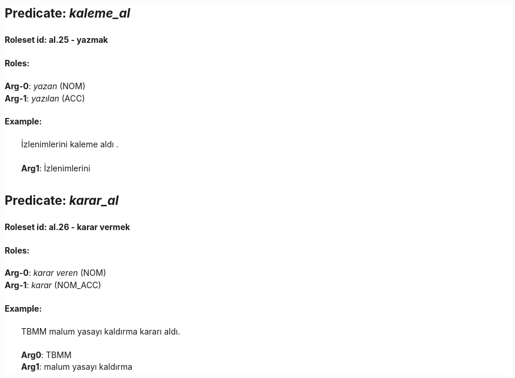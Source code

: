 <h2>Predicate: <i>kaleme_al</i></h2>
<h4>Roleset id: al.25 - yazmak<br>
<h4>Roles:</h4>
<b>Arg-0</b>: <i>yazan</i>  (NOM) <br>
<b>Arg-1</b>: <i>yazılan</i>  (ACC) <br>
<h4>Example:</h4>
&emsp;&emsp;İzlenimlerini kaleme aldı .<br><br>
&emsp;&emsp;<b>Arg1</b>:  İzlenimlerini<br>

<h2>Predicate: <i>karar_al</i></h2>
<h4>Roleset id: al.26 - karar vermek<br>
<h4>Roles:</h4>
<b>Arg-0</b>: <i>karar veren</i>  (NOM) <br>
<b>Arg-1</b>: <i>karar</i>  (NOM_ACC) <br>
<h4>Example:</h4>
&emsp;&emsp;TBMM malum yasayı kaldırma kararı aldı.<br><br>
&emsp;&emsp;<b>Arg0</b>:  TBMM<br>
&emsp;&emsp;<b>Arg1</b>:  malum yasayı kaldırma<br>

